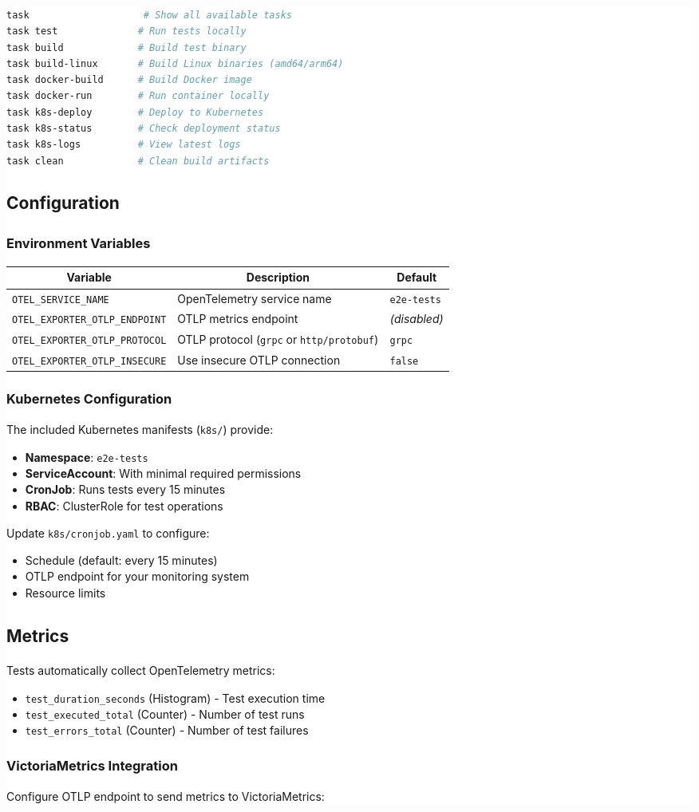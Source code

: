 ```bash
task                    # Show all available tasks
task test              # Run tests locally
task build             # Build test binary
task build-linux       # Build Linux binaries (amd64/arm64)
task docker-build      # Build Docker image
task docker-run        # Run container locally
task k8s-deploy        # Deploy to Kubernetes
task k8s-status        # Check deployment status
task k8s-logs          # View latest logs
task clean             # Clean build artifacts
```

## Configuration

### Environment Variables

| Variable | Description | Default |
|----------|-------------|---------|
| `OTEL_SERVICE_NAME` | OpenTelemetry service name | `e2e-tests` |
| `OTEL_EXPORTER_OTLP_ENDPOINT` | OTLP metrics endpoint | _(disabled)_ |
| `OTEL_EXPORTER_OTLP_PROTOCOL` | OTLP protocol (`grpc` or `http/protobuf`) | `grpc` |
| `OTEL_EXPORTER_OTLP_INSECURE` | Use insecure OTLP connection | `false` |

### Kubernetes Configuration

The included Kubernetes manifests (`k8s/`) provide:

- **Namespace**: `e2e-tests`
- **ServiceAccount**: With minimal required permissions
- **CronJob**: Runs tests every 15 minutes
- **RBAC**: ClusterRole for test operations

Update `k8s/cronjob.yaml` to configure:
- Schedule (default: every 15 minutes)
- OTLP endpoint for your monitoring system
- Resource limits

## Metrics

Tests automatically collect OpenTelemetry metrics:

- `test_duration_seconds` (Histogram) - Test execution time
- `test_executed_total` (Counter) - Number of test runs
- `test_errors_total` (Counter) - Number of test failures

### VictoriaMetrics Integration

Configure OTLP endpoint to send metrics to VictoriaMetrics:
